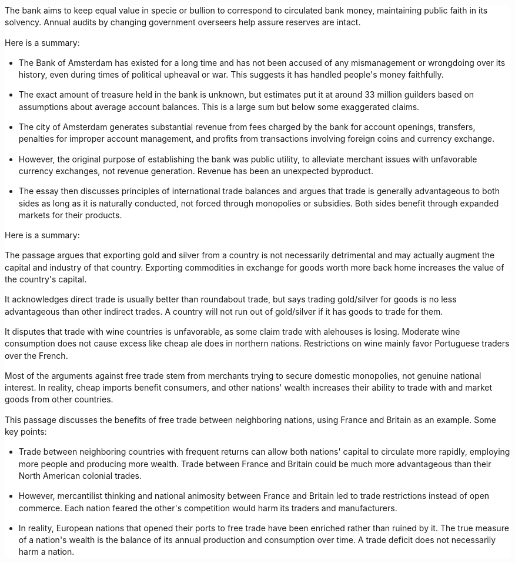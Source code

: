 The bank aims to keep equal value in specie or bullion to correspond to circulated bank money, maintaining public faith in its solvency. Annual audits by changing government overseers help assure reserves are intact.

 Here is a summary:

- The Bank of Amsterdam has existed for a long time and has not been accused of any mismanagement or wrongdoing over its history, even during times of political upheaval or war. This suggests it has handled people's money faithfully. 

- The exact amount of treasure held in the bank is unknown, but estimates put it at around 33 million guilders based on assumptions about average account balances. This is a large sum but below some exaggerated claims. 

- The city of Amsterdam generates substantial revenue from fees charged by the bank for account openings, transfers, penalties for improper account management, and profits from transactions involving foreign coins and currency exchange. 

- However, the original purpose of establishing the bank was public utility, to alleviate merchant issues with unfavorable currency exchanges, not revenue generation. Revenue has been an unexpected byproduct.

- The essay then discusses principles of international trade balances and argues that trade is generally advantageous to both sides as long as it is naturally conducted, not forced through monopolies or subsidies. Both sides benefit through expanded markets for their products.

 Here is a summary:

The passage argues that exporting gold and silver from a country is not necessarily detrimental and may actually augment the capital and industry of that country. Exporting commodities in exchange for goods worth more back home increases the value of the country's capital. 

It acknowledges direct trade is usually better than roundabout trade, but says trading gold/silver for goods is no less advantageous than other indirect trades. A country will not run out of gold/silver if it has goods to trade for them. 

It disputes that trade with wine countries is unfavorable, as some claim trade with alehouses is losing. Moderate wine consumption does not cause excess like cheap ale does in northern nations. Restrictions on wine mainly favor Portuguese traders over the French. 

Most of the arguments against free trade stem from merchants trying to secure domestic monopolies, not genuine national interest. In reality, cheap imports benefit consumers, and other nations' wealth increases their ability to trade with and market goods from other countries.

 This passage discusses the benefits of free trade between neighboring nations, using France and Britain as an example. Some key points:

- Trade between neighboring countries with frequent returns can allow both nations' capital to circulate more rapidly, employing more people and producing more wealth. Trade between France and Britain could be much more advantageous than their North American colonial trades. 

- However, mercantilist thinking and national animosity between France and Britain led to trade restrictions instead of open commerce. Each nation feared the other's competition would harm its traders and manufacturers. 

- In reality, European nations that opened their ports to free trade have been enriched rather than ruined by it. The true measure of a nation's wealth is the balance of its annual production and consumption over time. A trade deficit does not necessarily harm a nation.
